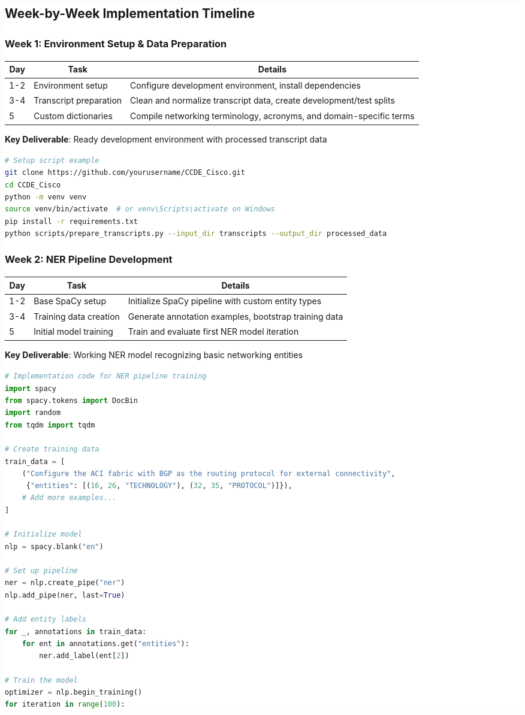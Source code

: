 ## Week-by-Week Implementation Timeline

### Week 1: Environment Setup & Data Preparation

| Day | Task                   | Details                                                             |
| --- | ---------------------- | ------------------------------------------------------------------- |
| 1-2 | Environment setup      | Configure development environment, install dependencies             |
| 3-4 | Transcript preparation | Clean and normalize transcript data, create development/test splits |
| 5   | Custom dictionaries    | Compile networking terminology, acronyms, and domain-specific terms |

**Key Deliverable**: Ready development environment with processed transcript data

```bash
# Setup script example
git clone https://github.com/yourusername/CCDE_Cisco.git
cd CCDE_Cisco
python -m venv venv
source venv/bin/activate  # or venv\Scripts\activate on Windows
pip install -r requirements.txt
python scripts/prepare_transcripts.py --input_dir transcripts --output_dir processed_data
```

### Week 2: NER Pipeline Development

| Day | Task                   | Details                                               |
| --- | ---------------------- | ----------------------------------------------------- |
| 1-2 | Base SpaCy setup       | Initialize SpaCy pipeline with custom entity types    |
| 3-4 | Training data creation | Generate annotation examples, bootstrap training data |
| 5   | Initial model training | Train and evaluate first NER model iteration          |

**Key Deliverable**: Working NER model recognizing basic networking entities

```python
# Implementation code for NER pipeline training
import spacy
from spacy.tokens import DocBin
import random
from tqdm import tqdm

# Create training data
train_data = [
    ("Configure the ACI fabric with BGP as the routing protocol for external connectivity", 
     {"entities": [(16, 26, "TECHNOLOGY"), (32, 35, "PROTOCOL")]}),
    # Add more examples...
]

# Initialize model
nlp = spacy.blank("en")

# Set up pipeline
ner = nlp.create_pipe("ner")
nlp.add_pipe(ner, last=True)

# Add entity labels
for _, annotations in train_data:
    for ent in annotations.get("entities"):
        ner.add_label(ent[2])

# Train the model
optimizer = nlp.begin_training()
for iteration in range(100):
```
